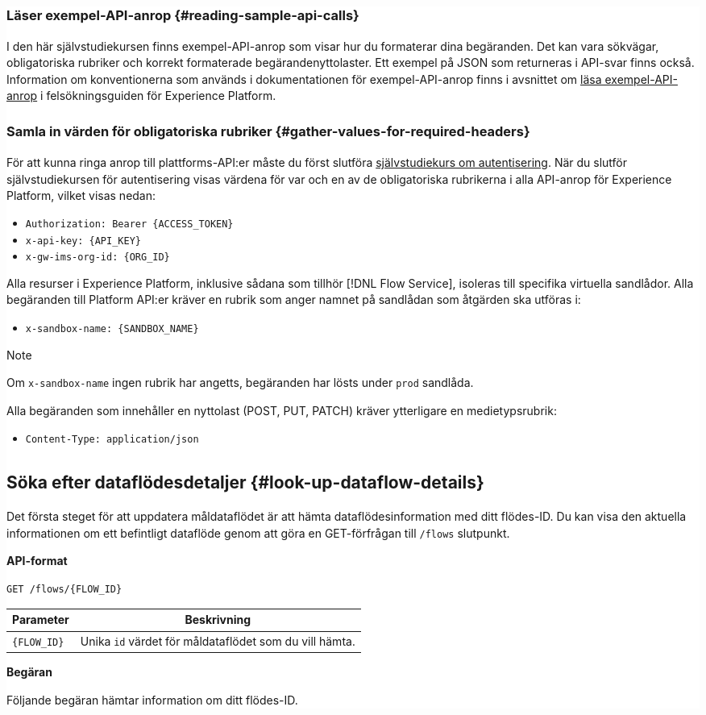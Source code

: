 ### Läser exempel-API-anrop {#reading-sample-api-calls}

I den här självstudiekursen finns exempel-API-anrop som visar hur du formaterar dina begäranden. Det kan vara sökvägar, obligatoriska rubriker och korrekt formaterade begärandenyttolaster. Ett exempel på JSON som returneras i API-svar finns också. Information om konventionerna som används i dokumentationen för exempel-API-anrop finns i avsnittet om [läsa exempel-API-anrop](../../landing/troubleshooting.md#how-do-i-format-an-api-request) i felsökningsguiden för Experience Platform.

### Samla in värden för obligatoriska rubriker {#gather-values-for-required-headers}

För att kunna ringa anrop till plattforms-API:er måste du först slutföra [självstudiekurs om autentisering](https://www.adobe.com/go/platform-api-authentication-en). När du slutför självstudiekursen för autentisering visas värdena för var och en av de obligatoriska rubrikerna i alla API-anrop för Experience Platform, vilket visas nedan:

* `Authorization: Bearer {ACCESS_TOKEN}`
* `x-api-key: {API_KEY}`
* `x-gw-ims-org-id: {ORG_ID}`

Alla resurser i Experience Platform, inklusive sådana som tillhör [!DNL Flow Service], isoleras till specifika virtuella sandlådor. Alla begäranden till Platform API:er kräver en rubrik som anger namnet på sandlådan som åtgärden ska utföras i:

* `x-sandbox-name: {SANDBOX_NAME}`

>[!NOTE]
>
>Om `x-sandbox-name` ingen rubrik har angetts, begäranden har lösts under `prod` sandlåda.

Alla begäranden som innehåller en nyttolast (POST, PUT, PATCH) kräver ytterligare en medietypsrubrik:

* `Content-Type: application/json`

## Söka efter dataflödesdetaljer {#look-up-dataflow-details}

Det första steget för att uppdatera måldataflödet är att hämta dataflödesinformation med ditt flödes-ID. Du kan visa den aktuella informationen om ett befintligt dataflöde genom att göra en GET-förfrågan till `/flows` slutpunkt.

**API-format**

```http
GET /flows/{FLOW_ID}
```

| Parameter | Beskrivning |
| --------- | ----------- |
| `{FLOW_ID}` | Unika `id` värdet för måldataflödet som du vill hämta. |

**Begäran**

Följande begäran hämtar information om ditt flödes-ID.
